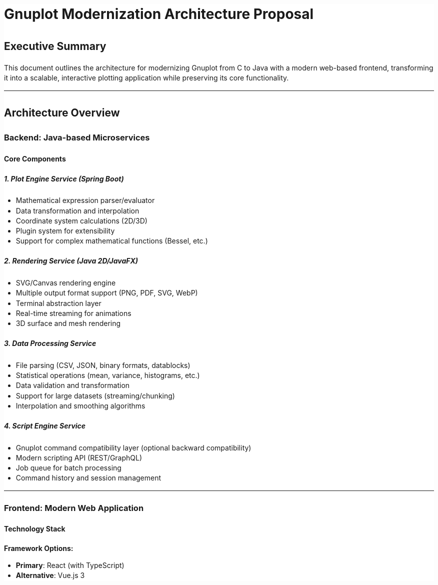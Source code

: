 # Gnuplot Modernization Architecture Proposal

## Executive Summary

This document outlines the architecture for modernizing Gnuplot from C to Java with a modern web-based frontend, transforming it into a scalable, interactive plotting application while preserving its core functionality.

---

## Architecture Overview

### Backend: Java-based Microservices

#### Core Components

##### 1. Plot Engine Service (Spring Boot)
- Mathematical expression parser/evaluator
- Data transformation and interpolation
- Coordinate system calculations (2D/3D)
- Plugin system for extensibility
- Support for complex mathematical functions (Bessel, etc.)

##### 2. Rendering Service (Java 2D/JavaFX)
- SVG/Canvas rendering engine
- Multiple output format support (PNG, PDF, SVG, WebP)
- Terminal abstraction layer
- Real-time streaming for animations
- 3D surface and mesh rendering

##### 3. Data Processing Service
- File parsing (CSV, JSON, binary formats, datablocks)
- Statistical operations (mean, variance, histograms, etc.)
- Data validation and transformation
- Support for large datasets (streaming/chunking)
- Interpolation and smoothing algorithms

##### 4. Script Engine Service
- Gnuplot command compatibility layer (optional backward compatibility)
- Modern scripting API (REST/GraphQL)
- Job queue for batch processing
- Command history and session management

---

### Frontend: Modern Web Application

#### Technology Stack

**Framework Options:**
- **Primary**: React (with TypeScript)
- **Alternative**: Vue.js 3
